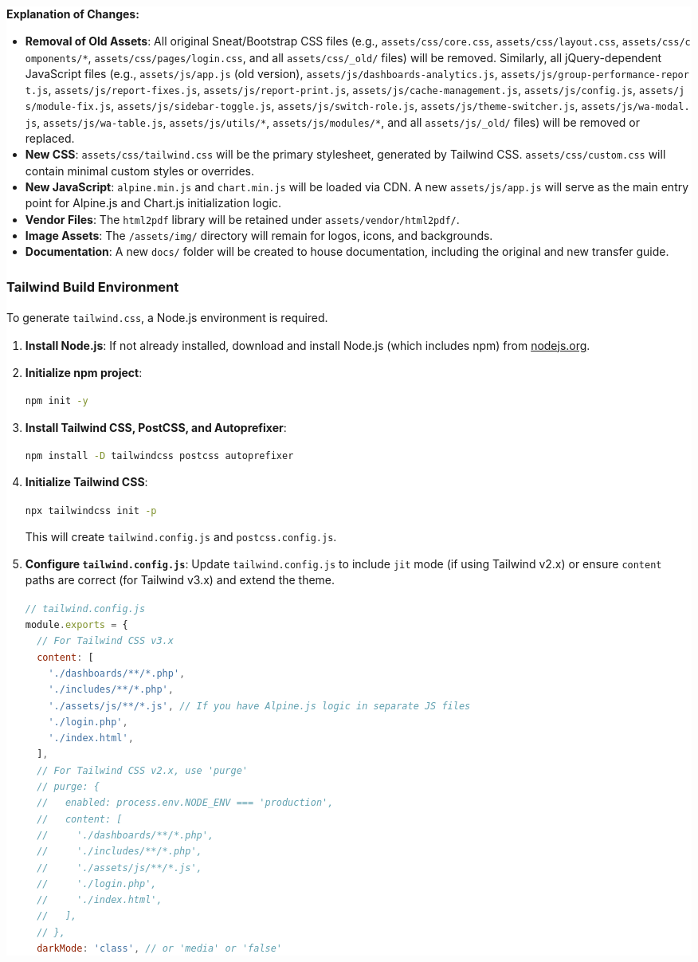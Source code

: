 **Explanation of Changes:**

*   **Removal of Old Assets**: All original Sneat/Bootstrap CSS files (e.g., `assets/css/core.css`, `assets/css/layout.css`, `assets/css/components/*`, `assets/css/pages/login.css`, and all `assets/css/_old/` files) will be removed. Similarly, all jQuery-dependent JavaScript files (e.g., `assets/js/app.js` (old version), `assets/js/dashboards-analytics.js`, `assets/js/group-performance-report.js`, `assets/js/report-fixes.js`, `assets/js/report-print.js`, `assets/js/cache-management.js`, `assets/js/config.js`, `assets/js/module-fix.js`, `assets/js/sidebar-toggle.js`, `assets/js/switch-role.js`, `assets/js/theme-switcher.js`, `assets/js/wa-modal.js`, `assets/js/wa-table.js`, `assets/js/utils/*`, `assets/js/modules/*`, and all `assets/js/_old/` files) will be removed or replaced.
*   **New CSS**: `assets/css/tailwind.css` will be the primary stylesheet, generated by Tailwind CSS. `assets/css/custom.css` will contain minimal custom styles or overrides.
*   **New JavaScript**: `alpine.min.js` and `chart.min.js` will be loaded via CDN. A new `assets/js/app.js` will serve as the main entry point for Alpine.js and Chart.js initialization logic.
*   **Vendor Files**: The `html2pdf` library will be retained under `assets/vendor/html2pdf/`.
*   **Image Assets**: The `/assets/img/` directory will remain for logos, icons, and backgrounds.
*   **Documentation**: A new `docs/` folder will be created to house documentation, including the original and new transfer guide.

### Tailwind Build Environment

To generate `tailwind.css`, a Node.js environment is required.

1.  **Install Node.js**: If not already installed, download and install Node.js (which includes npm) from [nodejs.org](https://nodejs.org/).
2.  **Initialize npm project**:
    ```bash
    npm init -y
    ```
3.  **Install Tailwind CSS, PostCSS, and Autoprefixer**:
    ```bash
    npm install -D tailwindcss postcss autoprefixer
    ```
4.  **Initialize Tailwind CSS**:
    ```bash
    npx tailwindcss init -p
    ```
    This will create `tailwind.config.js` and `postcss.config.js`.
5.  **Configure `tailwind.config.js`**:
    Update `tailwind.config.js` to include `jit` mode (if using Tailwind v2.x) or ensure `content` paths are correct (for Tailwind v3.x) and extend the theme.

    ```javascript
    // tailwind.config.js
    module.exports = {
      // For Tailwind CSS v3.x
      content: [
        './dashboards/**/*.php',
        './includes/**/*.php',
        './assets/js/**/*.js', // If you have Alpine.js logic in separate JS files
        './login.php',
        './index.html',
      ],
      // For Tailwind CSS v2.x, use 'purge'
      // purge: {
      //   enabled: process.env.NODE_ENV === 'production',
      //   content: [
      //     './dashboards/**/*.php',
      //     './includes/**/*.php',
      //     './assets/js/**/*.js',
      //     './login.php',
      //     './index.html',
      //   ],
      // },
      darkMode: 'class', // or 'media' or 'false'